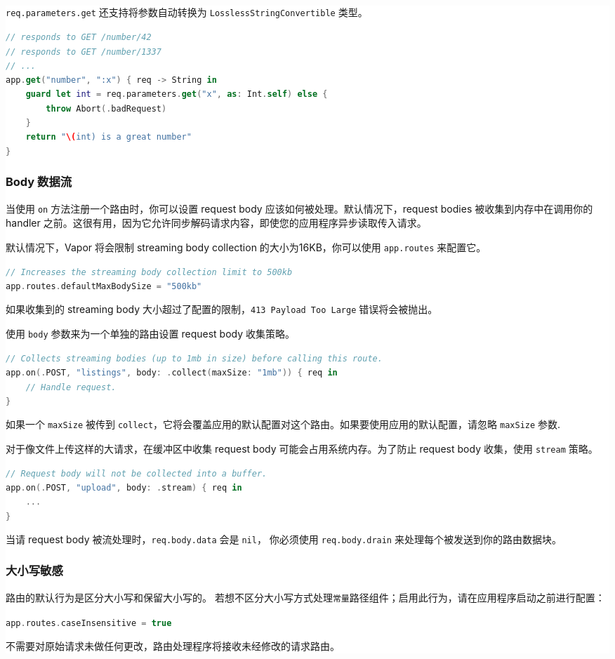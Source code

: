 `req.parameters.get` 还支持将参数自动转换为 `LosslessStringConvertible` 类型。


```swift
// responds to GET /number/42
// responds to GET /number/1337
// ...
app.get("number", ":x") { req -> String in 
	guard let int = req.parameters.get("x", as: Int.self) else {
		throw Abort(.badRequest)
	}
	return "\(int) is a great number"
}
```

### Body 数据流

当使用 `on` 方法注册一个路由时，你可以设置 request body 应该如何被处理。默认情况下，request bodies 被收集到内存中在调用你的 handler 之前。这很有用，因为它允许同步解码请求内容，即使您的应用程序异步读取传入请求。

默认情况下，Vapor 将会限制 streaming body collection 的大小为16KB，你可以使用 `app.routes` 来配置它。

```swift
// Increases the streaming body collection limit to 500kb
app.routes.defaultMaxBodySize = "500kb"
```
如果收集到的 streaming body 大小超过了配置的限制，`413 Payload Too Large` 错误将会被抛出。

使用 `body` 参数来为一个单独的路由设置 request body 收集策略。

```swift
// Collects streaming bodies (up to 1mb in size) before calling this route.
app.on(.POST, "listings", body: .collect(maxSize: "1mb")) { req in
    // Handle request. 
}
```
如果一个 `maxSize` 被传到 `collect`，它将会覆盖应用的默认配置对这个路由。如果要使用应用的默认配置，请忽略 `maxSize` 参数.

对于像文件上传这样的大请求，在缓冲区中收集 request body 可能会占用系统内存。为了防止 request body 收集，使用 `stream` 策略。

```swift
// Request body will not be collected into a buffer.
app.on(.POST, "upload", body: .stream) { req in
    ...
}
```
当请 request body 被流处理时，`req.body.data` 会是 `nil`， 你必须使用 `req.body.drain` 来处理每个被发送到你的路由数据块。

### 大小写敏感

路由的默认行为是区分大小写和保留大小写的。
若想不区分大小写方式处理`常量`路径组件；启用此行为，请在应用程序启动之前进行配置：
```swift
app.routes.caseInsensitive = true
```
不需要对原始请求未做任何更改，路由处理程序将接收未经修改的请求路由。

